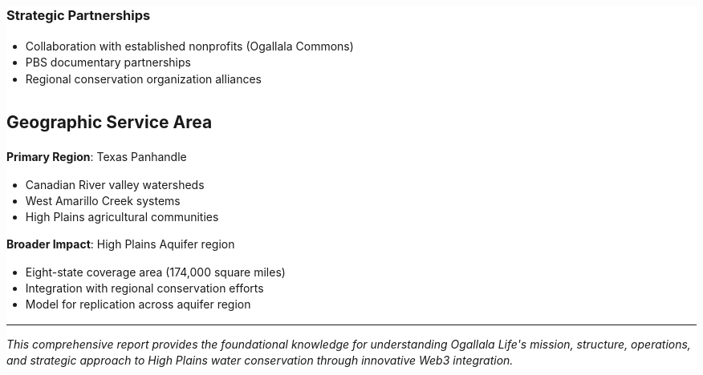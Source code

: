 ### Strategic Partnerships
- Collaboration with established nonprofits (Ogallala Commons)
- PBS documentary partnerships
- Regional conservation organization alliances

## Geographic Service Area

**Primary Region**: Texas Panhandle
- Canadian River valley watersheds
- West Amarillo Creek systems
- High Plains agricultural communities

**Broader Impact**: High Plains Aquifer region
- Eight-state coverage area (174,000 square miles)
- Integration with regional conservation efforts
- Model for replication across aquifer region

---

*This comprehensive report provides the foundational knowledge for understanding Ogallala Life's mission, structure, operations, and strategic approach to High Plains water conservation through innovative Web3 integration.*